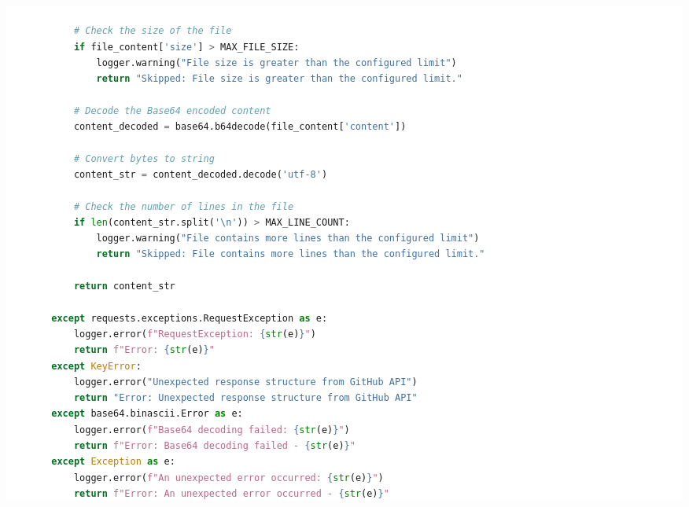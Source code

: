 ```python

            # Check the size of the file
            if file_content['size'] > MAX_FILE_SIZE:
                logger.warning("File size is greater than the configured limit")
                return "Skipped: File size is greater than the configured limit."

            # Decode the Base64 encoded content
            content_decoded = base64.b64decode(file_content['content'])

            # Convert bytes to string
            content_str = content_decoded.decode('utf-8')

            # Check the number of lines in the file
            if len(content_str.split('\n')) > MAX_LINE_COUNT:
                logger.warning("File contains more lines than the configured limit")
                return "Skipped: File contains more lines than the configured limit."

            return content_str

        except requests.exceptions.RequestException as e:
            logger.error(f"RequestException: {str(e)}")
            return f"Error: {str(e)}"
        except KeyError:
            logger.error("Unexpected response structure from GitHub API")
            return "Error: Unexpected response structure from GitHub API"
        except base64.binascii.Error as e:
            logger.error(f"Base64 decoding failed: {str(e)}")
            return f"Error: Base64 decoding failed - {str(e)}"
        except Exception as e:
            logger.error(f"An unexpected error occurred: {str(e)}")
            return f"Error: An unexpected error occurred - {str(e)}"
```


